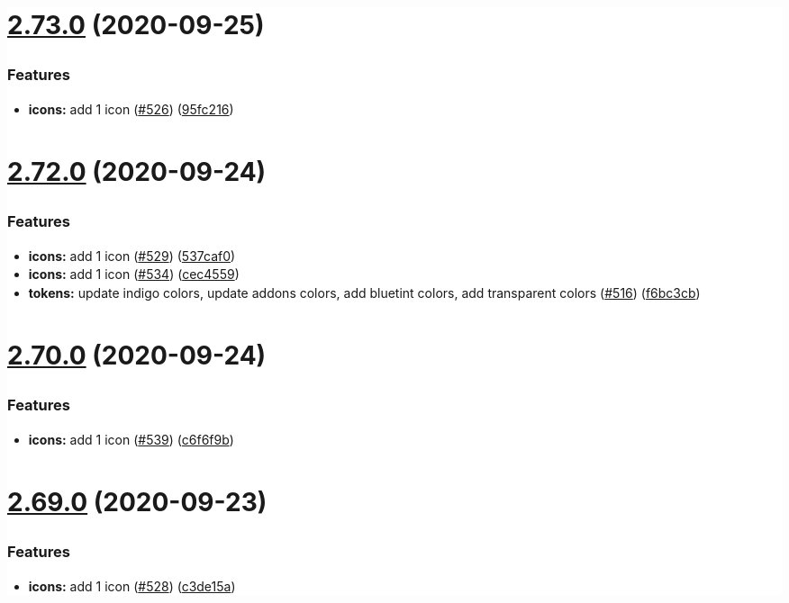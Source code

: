 

<a name="2.73.0"></a>
# [2.73.0](https://github.com/alfa-laboratory/alfa-ui-primitives/compare/v2.72.0...v2.73.0) (2020-09-25)


### Features

* **icons:** add 1 icon ([#526](https://github.com/alfa-laboratory/alfa-ui-primitives/issues/526)) ([95fc216](https://github.com/alfa-laboratory/alfa-ui-primitives/commit/95fc216))



<a name="2.72.0"></a>
# [2.72.0](https://github.com/alfa-laboratory/alfa-ui-primitives/compare/v2.70.0...v2.72.0) (2020-09-24)


### Features

* **icons:** add 1 icon ([#529](https://github.com/alfa-laboratory/alfa-ui-primitives/issues/529)) ([537caf0](https://github.com/alfa-laboratory/alfa-ui-primitives/commit/537caf0))
* **icons:** add 1 icon ([#534](https://github.com/alfa-laboratory/alfa-ui-primitives/issues/534)) ([cec4559](https://github.com/alfa-laboratory/alfa-ui-primitives/commit/cec4559))
* **tokens:** update indigo colors, update addons colors, add bluetint colors, add transparent colors ([#516](https://github.com/alfa-laboratory/alfa-ui-primitives/issues/516)) ([f6bc3cb](https://github.com/alfa-laboratory/alfa-ui-primitives/commit/f6bc3cb))



<a name="2.70.0"></a>
# [2.70.0](https://github.com/alfa-laboratory/alfa-ui-primitives/compare/v2.69.0...v2.70.0) (2020-09-24)


### Features

* **icons:** add 1 icon ([#539](https://github.com/alfa-laboratory/alfa-ui-primitives/issues/539)) ([c6f6f9b](https://github.com/alfa-laboratory/alfa-ui-primitives/commit/c6f6f9b))



<a name="2.69.0"></a>
# [2.69.0](https://github.com/alfa-laboratory/alfa-ui-primitives/compare/v2.68.0...v2.69.0) (2020-09-23)


### Features

* **icons:** add 1 icon ([#528](https://github.com/alfa-laboratory/alfa-ui-primitives/issues/528)) ([c3de15a](https://github.com/alfa-laboratory/alfa-ui-primitives/commit/c3de15a))
